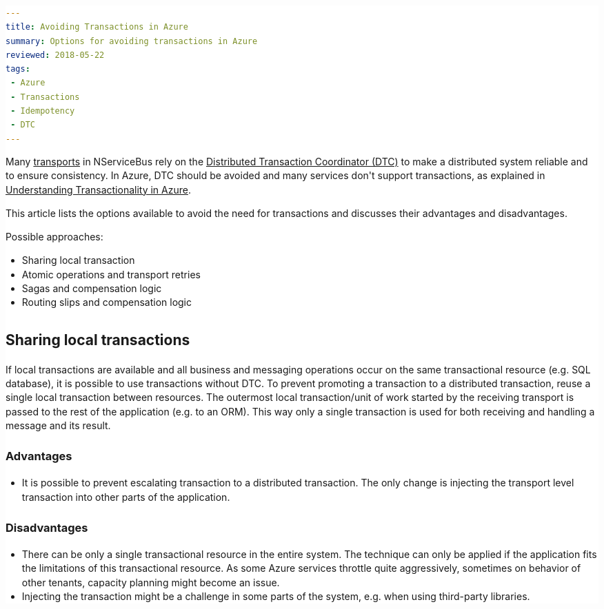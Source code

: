 ```yaml
---
title: Avoiding Transactions in Azure
summary: Options for avoiding transactions in Azure
reviewed: 2018-05-22
tags:
 - Azure
 - Transactions
 - Idempotency
 - DTC
---
```


Many [transports](/transports/) in NServiceBus rely on the [Distributed Transaction Coordinator (DTC)](https://msdn.microsoft.com/en-us/library/ms684146.aspx) to make a distributed system reliable and to ensure consistency. In Azure, DTC should be avoided and many services don't support transactions, as explained in [Understanding Transactionality in Azure](understanding-transactionality-in-azure.md).

This article lists the options available to avoid the need for transactions and discusses their advantages and disadvantages.

Possible approaches:

 * Sharing local transaction
 * Atomic operations and transport retries
 * Sagas and compensation logic
 * Routing slips and compensation logic


## Sharing local transactions

If local transactions are available and all business and messaging operations occur on the same transactional resource (e.g. SQL database), it is possible to use transactions without DTC. To prevent promoting a transaction to a distributed transaction, reuse a single local transaction between resources. The outermost local transaction/unit of work started by the receiving transport is passed to the rest of the application (e.g. to an ORM). This way only a single transaction is used for both receiving and handling a message and its result.


### Advantages

 * It is possible to prevent escalating transaction to a distributed transaction. The only change is injecting the transport level transaction into other parts of the application.


### Disadvantages

 * There can be only a single transactional resource in the entire system. The technique can only be applied if the application fits the limitations of this transactional resource. As some Azure services throttle quite aggressively, sometimes on behavior of other tenants, capacity planning might become an issue.
 * Injecting the transaction might be a challenge in some parts of the system, e.g. when using third-party libraries.
